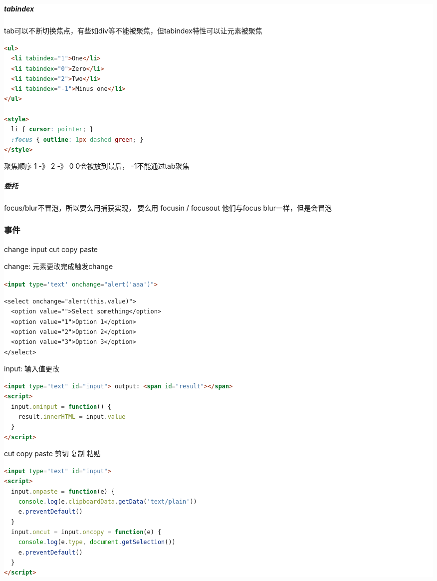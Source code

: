 ##### tabindex
tab可以不断切换焦点，有些如div等不能被聚焦，但tabindex特性可以让元素被聚焦
```html
<ul>
  <li tabindex="1">One</li>
  <li tabindex="0">Zero</li>
  <li tabindex="2">Two</li>
  <li tabindex="-1">Minus one</li>
</ul>

<style>
  li { cursor: pointer; }
  :focus { outline: 1px dashed green; }
</style>
```

聚焦顺序 1 -》 2 -》 0 
0会被放到最后， -1不能通过tab聚焦

##### 委托
focus/blur不冒泡，所以要么用捕获实现，
要么用
focusin / focusout 他们与focus blur一样，但是会冒泡


### 事件
change input cut copy paste

change: 元素更改完成触发change
```html
<input type='text' onchange="alert('aaa')">
```

```
<select onchange="alert(this.value)">
  <option value="">Select something</option>
  <option value="1">Option 1</option>
  <option value="2">Option 2</option>
  <option value="3">Option 3</option>
</select>
```

input:
输入值更改
```html
<input type="text" id="input"> output: <span id="result"></span>
<script>
  input.oninput = function() {
    result.innerHTML = input.value
  }
</script>
```

cut copy paste
剪切 复制  粘贴
```html
<input type="text" id="input">
<script>
  input.onpaste = function(e) {
    console.log(e.clipboardData.getData('text/plain'))
    e.preventDefault()
  }
  input.oncut = input.oncopy = function(e) {
    console.log(e.type, document.getSelection())
    e.preventDefault()
  }
</script>
```